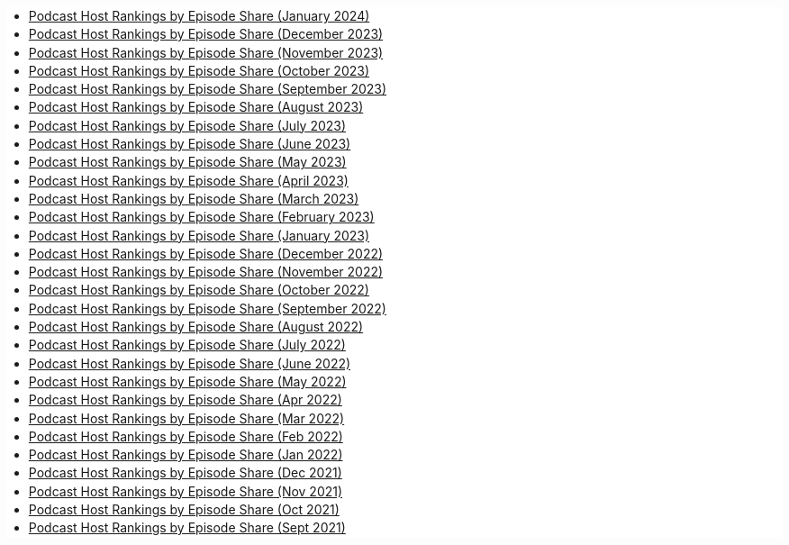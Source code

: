  - [Podcast Host Rankings by Episode Share (January 2024)](/archive/podcast-hosts-by-episode-share-january-2024/)
 - [Podcast Host Rankings by Episode Share (December 2023)](/archive/podcast-hosts-by-episode-share-december-2023/)
 - [Podcast Host Rankings by Episode Share (November 2023)](/archive/podcast-hosts-by-episode-share-november-2023/)
 - [Podcast Host Rankings by Episode Share (October 2023)](/archive/podcast-hosts-by-episode-share-october-2023/)
 - [Podcast Host Rankings by Episode Share (September 2023)](/archive/podcast-hosts-by-episode-share-september-2023/)
 - [Podcast Host Rankings by Episode Share (August 2023)](/archive/podcast-hosts-by-episode-share-august-2023/)
 - [Podcast Host Rankings by Episode Share (July 2023)](/archive/podcast-hosts-by-episode-share-july-2023/)
 - [Podcast Host Rankings by Episode Share (June 2023)](/archive/podcast-hosts-by-episode-share-june-2023/)
 - [Podcast Host Rankings by Episode Share (May 2023)](/archive/podcast-hosts-by-episode-share-may-2023/)
 - [Podcast Host Rankings by Episode Share (April 2023)](/archive/podcast-hosts-by-episode-share-april-2023/)
 - [Podcast Host Rankings by Episode Share (March 2023)](/archive/podcast-hosts-by-episode-share-march-2023/)
 - [Podcast Host Rankings by Episode Share (February 2023)](/archive/podcast-hosts-by-episode-share-february-2023/)
 - [Podcast Host Rankings by Episode Share (January 2023)](/archive/podcast-hosts-by-episode-share-january-2023/)
 - [Podcast Host Rankings by Episode Share (December 2022)](/archive/podcast-hosts-by-episode-share-december-2022/)
 - [Podcast Host Rankings by Episode Share (November 2022)](/archive/podcast-hosts-by-episode-share-november-2022/)
 - [Podcast Host Rankings by Episode Share (October 2022)](/archive/podcast-hosts-by-episode-share-october-2022/)
 - [Podcast Host Rankings by Episode Share (September 2022)](/archive/podcast-hosts-by-episode-share-september-2022/)
 - [Podcast Host Rankings by Episode Share (August 2022)](/archive/podcast-hosts-by-episode-share-august-2022/)
 - [Podcast Host Rankings by Episode Share (July 2022)](/archive/podcast-hosts-by-episode-share-july-2022/)
 - [Podcast Host Rankings by Episode Share (June 2022)](/archive/podcast-hosts-by-episode-share-june-2022/)
 - [Podcast Host Rankings by Episode Share (May 2022)](/archive/podcast-hosts-by-episode-share-may-2022/)
 - [Podcast Host Rankings by Episode Share (Apr 2022)](/archive/podcast-hosts-by-episode-share-april-2022/)
 - [Podcast Host Rankings by Episode Share (Mar 2022)](/archive/podcast-hosts-by-episode-share-march-2022/)
 - [Podcast Host Rankings by Episode Share (Feb 2022)](/archive/podcast-hosts-by-episode-share-february-2022/)
 - [Podcast Host Rankings by Episode Share (Jan 2022)](/archive/podcast-hosts-by-episode-share-january-2022/)
 - [Podcast Host Rankings by Episode Share (Dec 2021)](/archive/podcast-hosts-by-episode-share-december-2021/)
 - [Podcast Host Rankings by Episode Share (Nov 2021)](/archive/podcast-hosts-by-episode-share-november-2021/)
 - [Podcast Host Rankings by Episode Share (Oct 2021)](/archive/podcast-hosts-by-episode-share-october-2021/)
 - [Podcast Host Rankings by Episode Share (Sept 2021)](/archive/podcast-hosts-by-episode-share-september-2021/)
